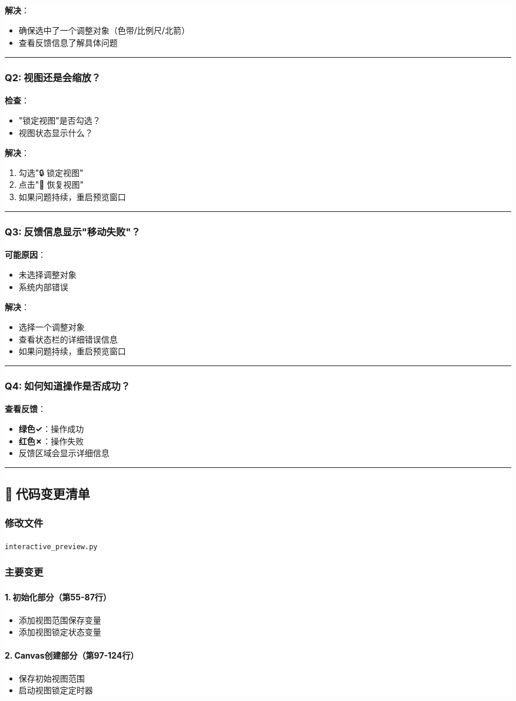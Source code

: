 **解决**：
- 确保选中了一个调整对象（色带/比例尺/北箭）
- 查看反馈信息了解具体问题

---

### Q2: 视图还是会缩放？
**检查**：
- "锁定视图"是否勾选？
- 视图状态显示什么？

**解决**：
1. 勾选"🔒 锁定视图"
2. 点击"🔄 恢复视图"
3. 如果问题持续，重启预览窗口

---

### Q3: 反馈信息显示"移动失败"？
**可能原因**：
- 未选择调整对象
- 系统内部错误

**解决**：
- 选择一个调整对象
- 查看状态栏的详细错误信息
- 如果问题持续，重启预览窗口

---

### Q4: 如何知道操作是否成功？
**查看反馈**：
- **绿色✓**：操作成功
- **红色✗**：操作失败
- 反馈区域会显示详细信息

---

## 📝 代码变更清单

### 修改文件
`interactive_preview.py`

### 主要变更

#### 1. 初始化部分（第55-87行）
- 添加视图范围保存变量
- 添加视图锁定状态变量

#### 2. Canvas创建部分（第97-124行）
- 保存初始视图范围
- 启动视图锁定定时器
